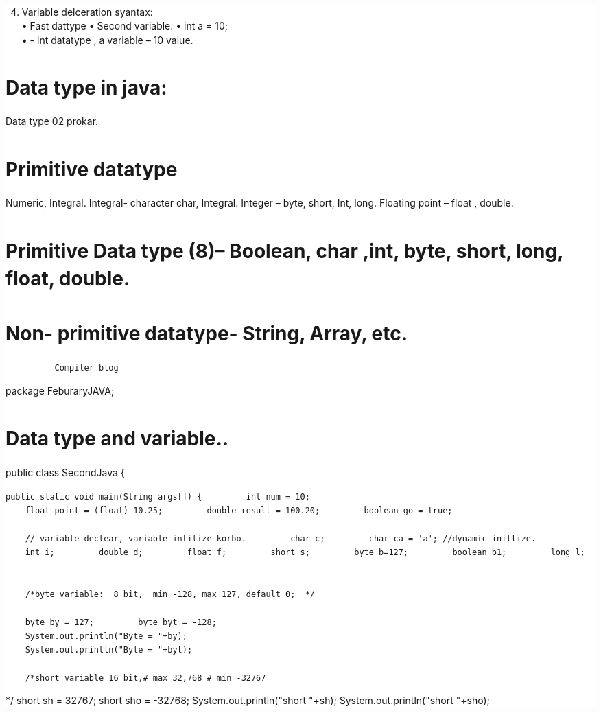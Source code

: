 4.	Variable delceration syantax:  
•	Fast dattype 
 • Second variable. 
•	int  a = 10;   
•	- int datatype , a variable – 10 value. 
 
# 	Data type in java: 
Data type 02 prokar. 
 
 
 
# Primitive datatype
  Numeric, Integral. 
  Integral- character char, Integral. 
  Integer – byte, short, Int, long. 
  Floating point – float , double. 
 
# Primitive Data type  (8)– Boolean, char ,int, byte, short, long, float, double. 
# Non- primitive datatype- String, Array,  etc.  
 
 
              Compiler blog 
package FeburaryJAVA; 
 
 
#   Data type  and variable.. 
 
public class SecondJava { 
 
    public static void main(String args[]) {         int num = 10; 
        float point = (float) 10.25;         double result = 100.20;         boolean go = true; 
 
        // variable declear, variable intilize korbo.         char c;         char ca = 'a'; //dynamic initlize. 
        int i;         double d;         float f;         short s;         byte b=127;         boolean b1;         long l; 
 
 
        /*byte variable:  8 bit,  min -128, max 127, default 0;  */ 
 
        byte by = 127;         byte byt = -128; 
        System.out.println("Byte = "+by); 
        System.out.println("Byte = "+byt); 
 
        /*short variable 16 bit,# max 32,768 # min -32767 
*/ 
        short sh = 32767;         short sho = -32768; 
        System.out.println("short "+sh); 
        System.out.println("short "+sho); 
 